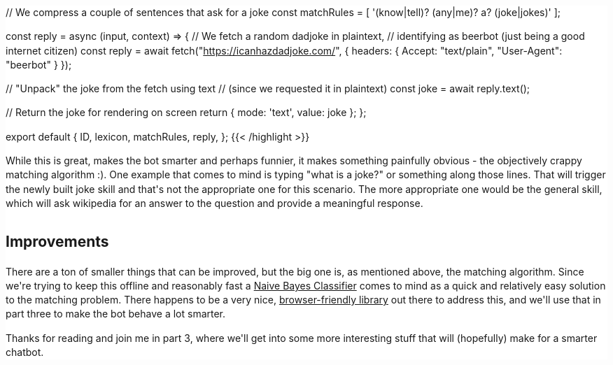 // We compress a couple of sentences that ask for a joke
const matchRules = [
  '(know|tell)? (any|me)? a? (joke|jokes)'
];



const reply = async (input, context) => {
  // We fetch a random dadjoke in plaintext,
  // identifying as beerbot (just being a good internet citizen)
  const reply = await fetch("https://icanhazdadjoke.com/", {
    headers: {
      Accept: "text/plain",
      "User-Agent": "beerbot"
    }
  });

  // "Unpack" the joke from the fetch using text 
  // (since we requested it in plaintext)
  const joke = await reply.text();

  // Return the joke for rendering on screen
  return {
    mode: 'text',
    value: joke
  };
};

export default {
  ID,
  lexicon,
  matchRules,
  reply,
};
{{< /highlight >}}

While this is great, makes the bot smarter and perhaps funnier, it makes something painfully obvious - the objectively crappy matching algorithm :).
One example that comes to mind is typing "what is a joke?" or something along those lines. That will trigger the newly built joke skill and that's not the appropriate one for this scenario. The more appropriate one would be the general skill, which will ask wikipedia for an answer to the question and provide a meaningful response.

## Improvements

There are a ton of smaller things that can be improved, but the big one is, as mentioned above, the matching algorithm. Since we're trying to keep this offline and reasonably fast a [Naive Bayes Classifier](https://en.wikipedia.org/wiki/Naive_Bayes_classifier) comes to mind as a quick and relatively easy solution to the matching problem. There happens to be a very nice, [browser-friendly library](https://github.com/ttezel/bayes) out there to address this, and we'll use that in part three to make the bot behave a lot smarter.

Thanks for reading and join me in part 3, where we'll get into some more interesting stuff that will (hopefully) make for a smarter chatbot.

